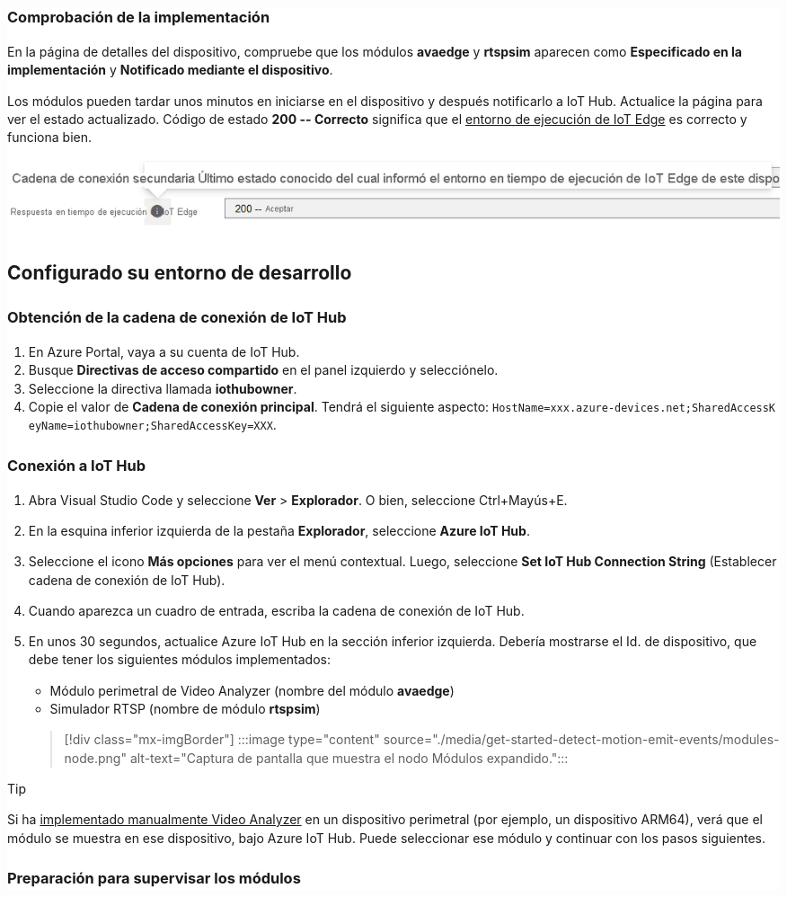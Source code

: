 ### <a name="verify-your-deployment"></a>Comprobación de la implementación

En la página de detalles del dispositivo, compruebe que los módulos **avaedge** y **rtspsim** aparecen como **Especificado en la implementación** y **Notificado mediante el dispositivo**.

Los módulos pueden tardar unos minutos en iniciarse en el dispositivo y después notificarlo a IoT Hub. Actualice la página para ver el estado actualizado. Código de estado **200 -- Correcto** significa que el [entorno de ejecución de IoT Edge](../../../iot-edge/iot-edge-runtime.md) es correcto y funciona bien.

![Captura de pantalla que muestra un valor de estado de un entorno de ejecución de IoT Edge.](./media/deploy-iot-edge-device/status.png)

## <a name="set-up-your-development-environment"></a>Configurado su entorno de desarrollo

### <a name="obtain-your-iot-hub-connection-string"></a>Obtención de la cadena de conexión de IoT Hub

1. En Azure Portal, vaya a su cuenta de IoT Hub.
1. Busque **Directivas de acceso compartido** en el panel izquierdo y selecciónelo.
1. Seleccione la directiva llamada **iothubowner**.
1. Copie el valor de **Cadena de conexión principal**. Tendrá el siguiente aspecto: `HostName=xxx.azure-devices.net;SharedAccessKeyName=iothubowner;SharedAccessKey=XXX`.

### <a name="connect-to-iot-hub"></a>Conexión a IoT Hub

1. Abra Visual Studio Code y seleccione **Ver** > **Explorador**. O bien, seleccione Ctrl+Mayús+E.
1. En la esquina inferior izquierda de la pestaña **Explorador**, seleccione **Azure IoT Hub**.
1. Seleccione el icono **Más opciones** para ver el menú contextual. Luego, seleccione **Set IoT Hub Connection String** (Establecer cadena de conexión de IoT Hub).
1. Cuando aparezca un cuadro de entrada, escriba la cadena de conexión de IoT Hub.
1. En unos 30 segundos, actualice Azure IoT Hub en la sección inferior izquierda. Debería mostrarse el Id. de dispositivo, que debe tener los siguientes módulos implementados:

   - Módulo perimetral de Video Analyzer (nombre del módulo **avaedge**)
   - Simulador RTSP (nombre de módulo **rtspsim**)

   > [!div class="mx-imgBorder"]
   > :::image type="content" source="./media/get-started-detect-motion-emit-events/modules-node.png" alt-text="Captura de pantalla que muestra el nodo Módulos expandido.":::

> [!TIP]
> Si ha [implementado manualmente Video Analyzer](deploy-iot-edge-device.md) en un dispositivo perimetral (por ejemplo, un dispositivo ARM64), verá que el módulo se muestra en ese dispositivo, bajo Azure IoT Hub. Puede seleccionar ese módulo y continuar con los pasos siguientes.

### <a name="prepare-to-monitor-the-modules"></a>Preparación para supervisar los módulos
